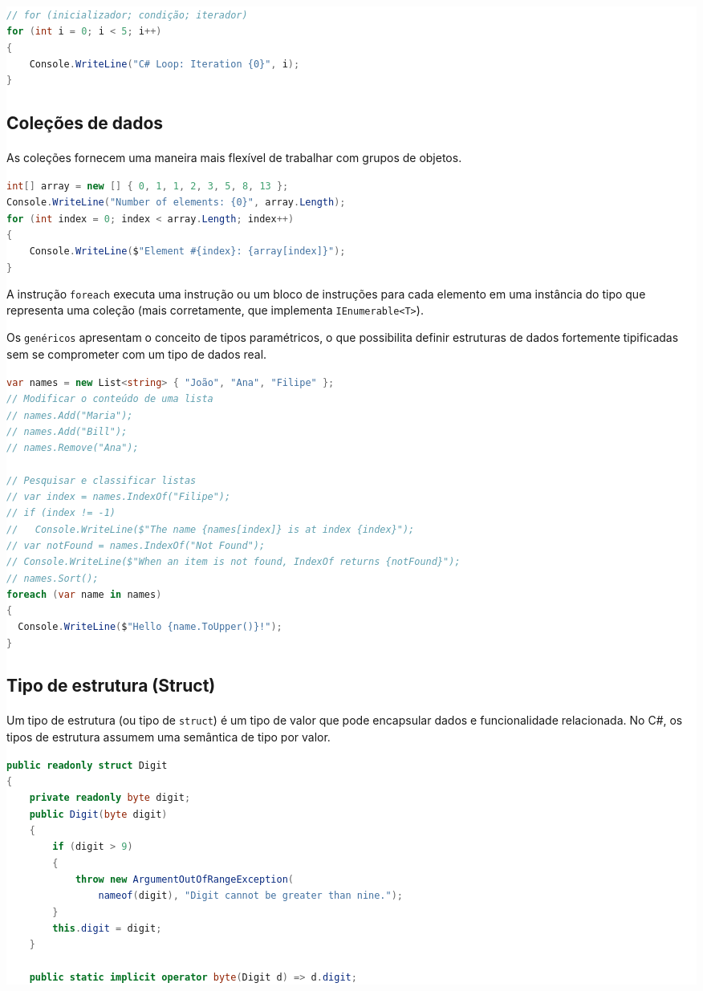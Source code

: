 ```c#
// for (inicializador; condição; iterador)
for (int i = 0; i < 5; i++)
{
    Console.WriteLine("C# Loop: Iteration {0}", i);
}
```

## Coleções de dados
As coleções fornecem uma maneira mais flexível de trabalhar com grupos de objetos. 

```c#
int[] array = new [] { 0, 1, 1, 2, 3, 5, 8, 13 };
Console.WriteLine("Number of elements: {0}", array.Length);
for (int index = 0; index < array.Length; index++)
{
    Console.WriteLine($"Element #{index}: {array[index]}");
}
```

A instrução `foreach` executa uma instrução ou um bloco de instruções para cada elemento em uma instância do tipo que representa uma coleção (mais corretamente, que implementa `IEnumerable<T>`).

Os `genéricos` apresentam o conceito de tipos paramétricos, o que possibilita definir estruturas de dados fortemente tipificadas sem se comprometer com um tipo de dados real.

```c#
var names = new List<string> { "João", "Ana", "Filipe" };
// Modificar o conteúdo de uma lista
// names.Add("Maria");
// names.Add("Bill");
// names.Remove("Ana");

// Pesquisar e classificar listas
// var index = names.IndexOf("Filipe");
// if (index != -1)
//   Console.WriteLine($"The name {names[index]} is at index {index}");
// var notFound = names.IndexOf("Not Found");
// Console.WriteLine($"When an item is not found, IndexOf returns {notFound}"); 
// names.Sort();
foreach (var name in names)
{
  Console.WriteLine($"Hello {name.ToUpper()}!");
}
```

## Tipo de estrutura (Struct)
Um tipo de estrutura (ou tipo de `struct`) é um tipo de valor que pode encapsular dados e funcionalidade relacionada.
No C#, os tipos de estrutura assumem uma semântica de tipo por valor.

```c#
public readonly struct Digit
{
    private readonly byte digit;
    public Digit(byte digit)
    {
        if (digit > 9)
        {
            throw new ArgumentOutOfRangeException(
                nameof(digit), "Digit cannot be greater than nine.");
        }
        this.digit = digit;
    }

    public static implicit operator byte(Digit d) => d.digit;
```